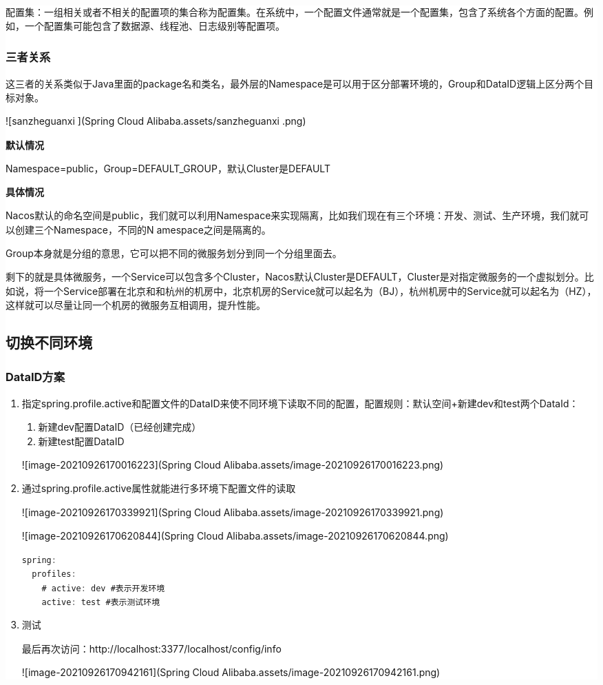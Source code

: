 ​	配置集：一组相关或者不相关的配置项的集合称为配置集。在系统中，一个配置文件通常就是一个配置集，包含了系统各个方面的配置。例如，一个配置集可能包含了数据源、线程池、日志级别等配置项。



### 三者关系

​	这三者的关系类似于Java里面的package名和类名，最外层的Namespace是可以用于区分部署环境的，Group和DataID逻辑上区分两个目标对象。

![sanzheguanxi ](Spring Cloud Alibaba.assets/sanzheguanxi .png)



**默认情况**

Namespace=public，Group=DEFAULT_GROUP，默认Cluster是DEFAULT



**具体情况**

​	Nacos默认的命名空间是public，我们就可以利用Namespace来实现隔离，比如我们现在有三个环境：开发、测试、生产环境，我们就可以创建三个Namespace，不同的N amespace之间是隔离的。

​	Group本身就是分组的意思，它可以把不同的微服务划分到同一个分组里面去。

​	剩下的就是具体微服务，一个Service可以包含多个Cluster，Nacos默认Cluster是DEFAULT，Cluster是对指定微服务的一个虚拟划分。比如说，将一个Service部署在北京和和杭州的机房中，北京机房的Service就可以起名为（BJ），杭州机房中的Service就可以起名为（HZ），这样就可以尽量让同一个机房的微服务互相调用，提升性能。



## 切换不同环境

### DataID方案

1. 指定spring.profile.active和配置文件的DataID来使不同环境下读取不同的配置，配置规则：默认空间+新建dev和test两个DataId：

   1. 新建dev配置DataID（已经创建完成）
   2. 新建test配置DataID

   ![image-20210926170016223](Spring Cloud Alibaba.assets/image-20210926170016223.png)

2. 通过spring.profile.active属性就能进行多环境下配置文件的读取

   ![image-20210926170339921](Spring Cloud Alibaba.assets/image-20210926170339921.png)

   ![image-20210926170620844](Spring Cloud Alibaba.assets/image-20210926170620844.png)

   ```java
   spring:
     profiles:
       # active: dev #表示开发环境
       active: test #表示测试环境
   ```

   

3. 测试

   最后再次访问：http://localhost:3377/localhost/config/info

   ![image-20210926170942161](Spring Cloud Alibaba.assets/image-20210926170942161.png)
